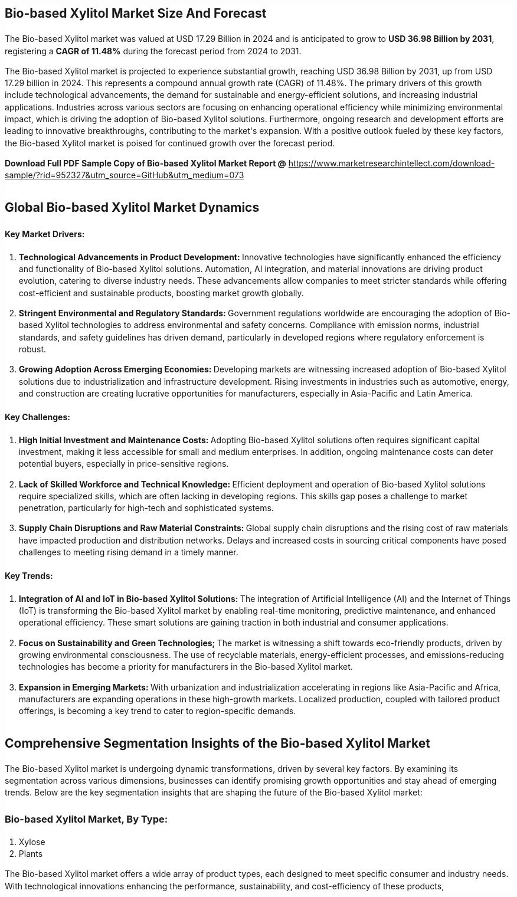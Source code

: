 <h2>Bio-based Xylitol Market Size And Forecast</h2><p>The Bio-based Xylitol market was valued at USD 17.29 Billion in 2024 and is anticipated to grow to <strong>USD 36.98 Billion by 2031</strong>, registering a <strong>CAGR of 11.48%</strong> during the forecast period from 2024 to 2031.</p><p>The Bio-based Xylitol market is projected to experience substantial growth, reaching USD 36.98 Billion by 2031, up from USD 17.29 billion in 2024. This represents a compound annual growth rate (CAGR) of 11.48%. The primary drivers of this growth include technological advancements, the demand for sustainable and energy-efficient solutions, and increasing industrial applications. Industries across various sectors are focusing on enhancing operational efficiency while minimizing environmental impact, which is driving the adoption of Bio-based Xylitol solutions. Furthermore, ongoing research and development efforts are leading to innovative breakthroughs, contributing to the market's expansion. With a positive outlook fueled by these key factors, the Bio-based Xylitol market is poised for continued growth over the forecast period.</p><p><strong>Download Full PDF Sample Copy of Bio-based Xylitol Market Report @</strong>&nbsp;<a href="https://www.marketresearchintellect.com/download-sample/?rid=952327&amp;utm_source=GitHub&amp;utm_medium=073">https://www.marketresearchintellect.com/download-sample/?rid=952327&amp;utm_source=GitHub&amp;utm_medium=073</a></p><h2>Global Bio-based Xylitol Market Dynamics</h2><h4><strong>Key Market Drivers:</strong></h4><ol><li><p><strong>Technological Advancements in Product Development:&nbsp;</strong>Innovative technologies have significantly enhanced the efficiency and functionality of Bio-based Xylitol solutions. Automation, AI integration, and material innovations are driving product evolution, catering to diverse industry needs. These advancements allow companies to meet stricter standards while offering cost-efficient and sustainable products, boosting market growth globally.</p></li><li><p><strong>Stringent Environmental and Regulatory Standards:&nbsp;</strong>Government regulations worldwide are encouraging the adoption of Bio-based Xylitol technologies to address environmental and safety concerns. Compliance with emission norms, industrial standards, and safety guidelines has driven demand, particularly in developed regions where regulatory enforcement is robust.</p></li><li><p><strong>Growing Adoption Across Emerging Economies:&nbsp;</strong>Developing markets are witnessing increased adoption of Bio-based Xylitol solutions due to industrialization and infrastructure development. Rising investments in industries such as automotive, energy, and construction are creating lucrative opportunities for manufacturers, especially in Asia-Pacific and Latin America.</p></li></ol><h4><strong>Key Challenges:</strong></h4><ol><li><p><strong>High Initial Investment and Maintenance Costs:&nbsp;</strong>Adopting Bio-based Xylitol solutions often requires significant capital investment, making it less accessible for small and medium enterprises. In addition, ongoing maintenance costs can deter potential buyers, especially in price-sensitive regions.</p></li><li><p><strong>Lack of Skilled Workforce and Technical Knowledge:&nbsp;</strong>Efficient deployment and operation of Bio-based Xylitol solutions require specialized skills, which are often lacking in developing regions. This skills gap poses a challenge to market penetration, particularly for high-tech and sophisticated systems.</p></li><li><p><strong>Supply Chain Disruptions and Raw Material Constraints:&nbsp;</strong>Global supply chain disruptions and the rising cost of raw materials have impacted production and distribution networks. Delays and increased costs in sourcing critical components have posed challenges to meeting rising demand in a timely manner.</p></li></ol><h4><strong>Key Trends:</strong></h4><ol><li><p><strong>Integration of AI and IoT in Bio-based Xylitol Solutions:&nbsp;</strong>The integration of Artificial Intelligence (AI) and the Internet of Things (IoT) is transforming the Bio-based Xylitol market by enabling real-time monitoring, predictive maintenance, and enhanced operational efficiency. These smart solutions are gaining traction in both industrial and consumer applications.</p></li><li><p><strong>Focus on Sustainability and Green Technologies;&nbsp;</strong>The market is witnessing a shift towards eco-friendly products, driven by growing environmental consciousness. The use of recyclable materials, energy-efficient processes, and emissions-reducing technologies has become a priority for manufacturers in the Bio-based Xylitol market.</p></li><li><p><strong>Expansion in Emerging Markets:&nbsp;</strong>With urbanization and industrialization accelerating in regions like Asia-Pacific and Africa, manufacturers are expanding operations in these high-growth markets. Localized production, coupled with tailored product offerings, is becoming a key trend to cater to region-specific demands.</p></li></ol><div class="article-main__content" data-test-id="publishing-text-block"><h2>Comprehensive Segmentation Insights of the Bio-based Xylitol Market</h2><p>The Bio-based Xylitol market is undergoing dynamic transformations, driven by several key factors. By examining its segmentation across various dimensions, businesses can identify promising growth opportunities and stay ahead of emerging trends. Below are the key segmentation insights that are shaping the future of the Bio-based Xylitol market:</p><h3><strong>Bio-based Xylitol Market, By Type:<br /></strong></h3><ol><li>Xylose<li> Plants</li></ol><p>The Bio-based Xylitol market offers a wide array of product types, each designed to meet specific consumer and industry needs. With technological innovations enhancing the performance, sustainability, and cost-efficiency of these products,